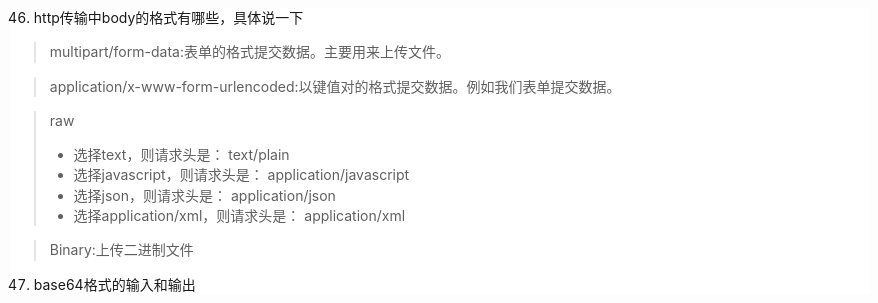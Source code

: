 46. http传输中body的格式有哪些，具体说一下
>multipart/form-data:表单的格式提交数据。主要用来上传文件。

>application/x-www-form-urlencoded:以键值对的格式提交数据。例如我们表单提交数据。  

>raw
>+ 选择text，则请求头是： text/plain
>+ 选择javascript，则请求头是： application/javascript
>+ 选择json，则请求头是： application/json
>+ 选择application/xml，则请求头是： application/xml

>Binary:上传二进制文件

47. base64格式的输入和输出